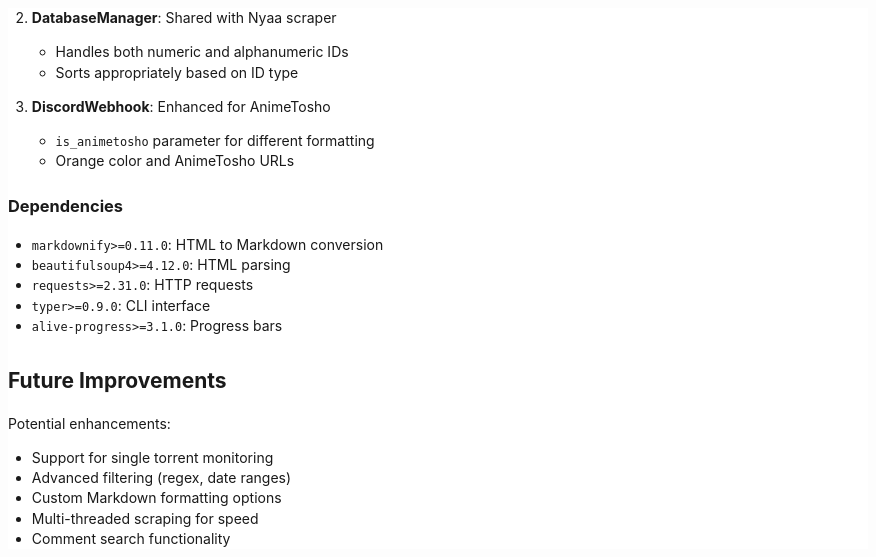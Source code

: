 2. **DatabaseManager**: Shared with Nyaa scraper
   - Handles both numeric and alphanumeric IDs
   - Sorts appropriately based on ID type

3. **DiscordWebhook**: Enhanced for AnimeTosho
   - `is_animetosho` parameter for different formatting
   - Orange color and AnimeTosho URLs

### Dependencies
- `markdownify>=0.11.0`: HTML to Markdown conversion
- `beautifulsoup4>=4.12.0`: HTML parsing
- `requests>=2.31.0`: HTTP requests
- `typer>=0.9.0`: CLI interface
- `alive-progress>=3.1.0`: Progress bars

## Future Improvements

Potential enhancements:
- Support for single torrent monitoring
- Advanced filtering (regex, date ranges)
- Custom Markdown formatting options
- Multi-threaded scraping for speed
- Comment search functionality
